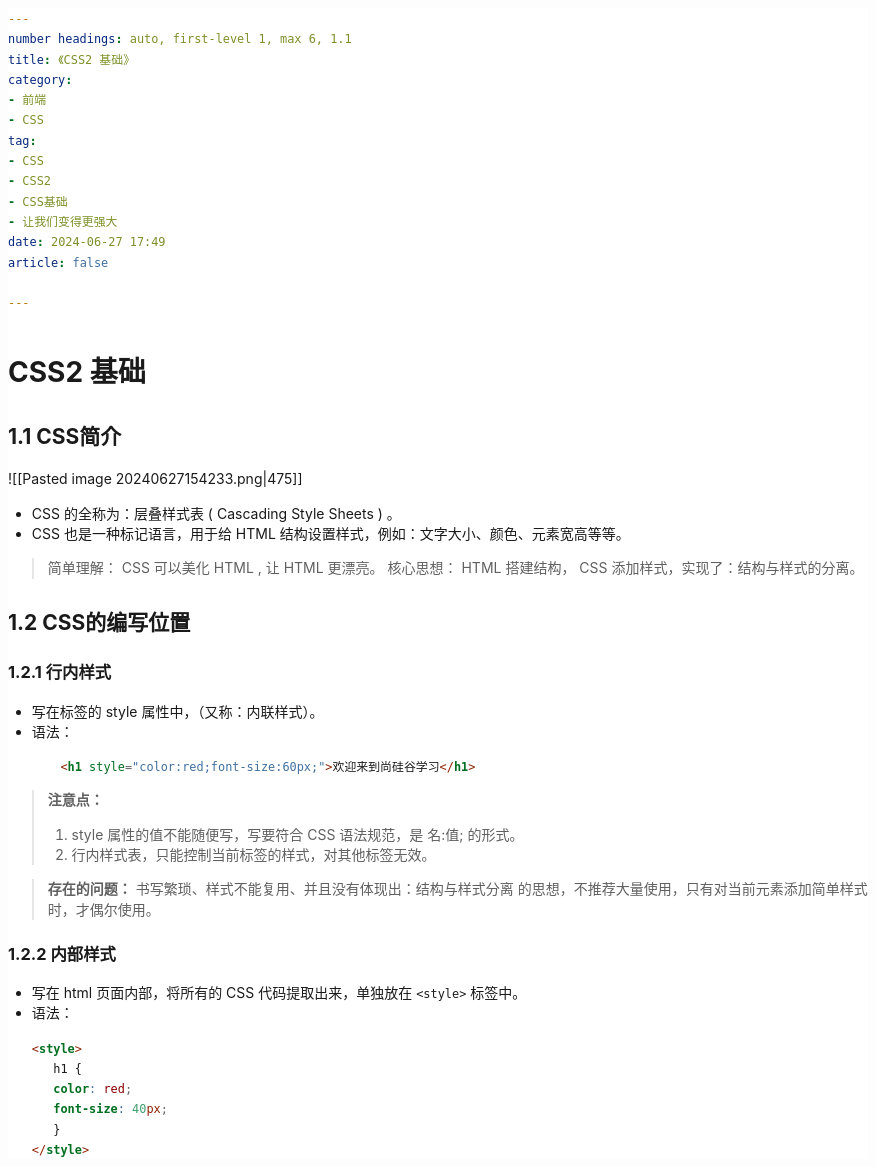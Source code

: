 ```yaml
---
number headings: auto, first-level 1, max 6, 1.1
title: 《CSS2 基础》
category:
- 前端
- CSS
tag:
- CSS
- CSS2
- CSS基础
- 让我们变得更强大
date: 2024-06-27 17:49
article: false

---
```


# CSS2 基础


## 1.1 CSS简介
![[Pasted image 20240627154233.png|475]]
- CSS 的全称为：层叠样式表 ( Cascading Style Sheets ) 。
- CSS 也是一种标记语言，用于给 HTML 结构设置样式，例如：文字大小、颜色、元素宽高等等。
> 简单理解： CSS 可以美化 HTML , 让 HTML 更漂亮。
> 核心思想： HTML 搭建结构， CSS 添加样式，实现了：结构与样式的分离。

## 1.2 CSS的编写位置
### 1.2.1 行内样式
- 写在标签的 style 属性中，（又称：内联样式）。
- 语法：
	```html
		<h1 style="color:red;font-size:60px;">欢迎来到尚硅谷学习</h1>
	```
	
> **注意点：**
> 1. style 属性的值不能随便写，写要符合 CSS 语法规范，是 名:值; 的形式。
> 2. 行内样式表，只能控制当前标签的样式，对其他标签无效。

> **存在的问题：**
> 书写繁琐、样式不能复用、并且没有体现出：结构与样式分离 的思想，不推荐大量使用，只有对当前元素添加简单样式时，才偶尔使用。

### 1.2.2 内部样式

- 写在 html 页面内部，将所有的 CSS 代码提取出来，单独放在 `<style>` 标签中。
- 语法：
	 ```html
	<style>
		h1 {
		color: red;
		font-size: 40px;
		}
	</style>
	```
